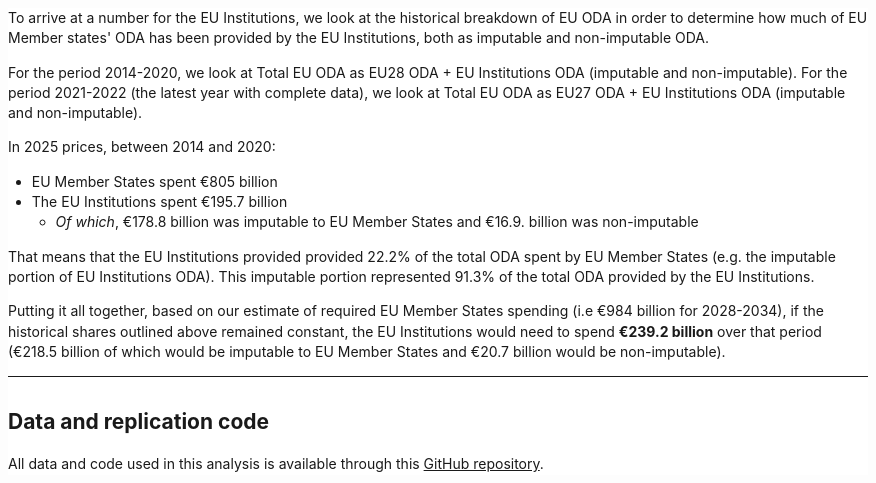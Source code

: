 To arrive at a number for the EU Institutions, we look at the historical breakdown of EU ODA in order to determine how much of EU Member states' ODA has been provided by the EU Institutions, both as imputable and non-imputable ODA.

For the period 2014-2020, we look at Total EU ODA as EU28 ODA + EU Institutions ODA (imputable and non-imputable). For the period 2021-2022 (the latest year with complete data), we look at Total EU ODA as EU27 ODA + EU Institutions ODA (imputable and non-imputable).

In 2025 prices, between 2014 and 2020:
- EU Member States spent €805 billion
- The EU Institutions spent €195.7 billion
  - *Of which*, €178.8 billion was imputable to EU Member States and €16.9. billion was non-imputable

That means that the EU Institutions provided provided 22.2% of the total ODA spent by EU Member States (e.g. the imputable portion of EU Institutions ODA). This imputable portion represented 91.3% of the total ODA provided by the EU Institutions.

Putting it all together, based on our estimate of required EU Member States spending (i.e €984 billion for 2028-2034), if the historical shares outlined above remained constant, the EU Institutions would need to spend **€239.2 billion** over that period (€218.5 billion of which would be imputable to EU Member States and €20.7 billion would be non-imputable).


---

## Data and replication code
All data and code used in this analysis is available through this [GitHub repository](https://github.com/ONEcampaign/eu_mff).
